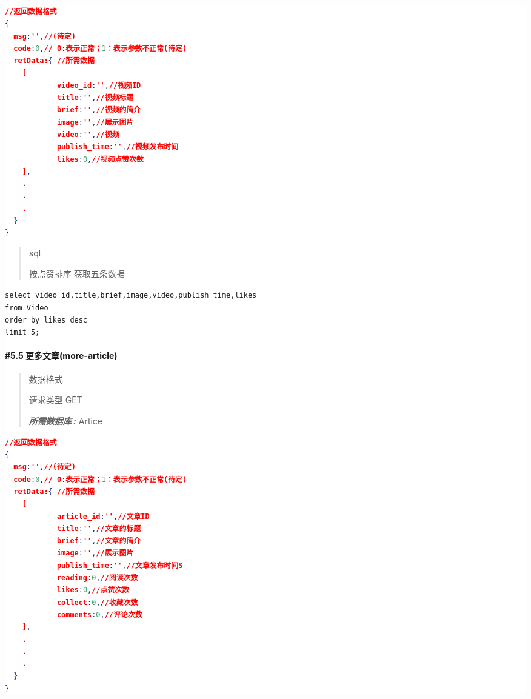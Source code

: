 ~~~json
//返回数据格式
{
  msg:'',//(待定)
  code:0,// 0:表示正常；1：表示参数不正常(待定)
  retData:{ //所需数据
    [
    		video_id:'',//视频ID
    		title:'',//视频标题
    		brief:'',//视频的简介
   			image:'',//展示图片
    		video:'',//视频
    		publish_time:'',//视频发布时间
    		likes:0,//视频点赞次数
    ],
    .
    .
    .
  }
}
~~~

> sql
>
> 按点赞排序 获取五条数据

~~~mysql
select video_id,title,brief,image,video,publish_time,likes
from Video 
order by likes desc
limit 5;
~~~

#### #5.5 更多文章(more-article)

> 数据格式
>
> 请求类型 GET
>
> ***所需数据库  :***	Artice

~~~json
//返回数据格式
{
  msg:'',//(待定)
  code:0,// 0:表示正常；1：表示参数不正常(待定)
  retData:{ //所需数据
    [
    		article_id:'',//文章ID
    		title:'',//文章的标题
    		brief:'',//文章的简介
    		image:'',//展示图片
    		publish_time:'',//文章发布时间S
    		reading:0,//阅读次数
    		likes:0,//点赞次数
    		collect:0,//收藏次数
    		comments:0,//评论次数
    ],
    .
    .
    .
  }
}
~~~
